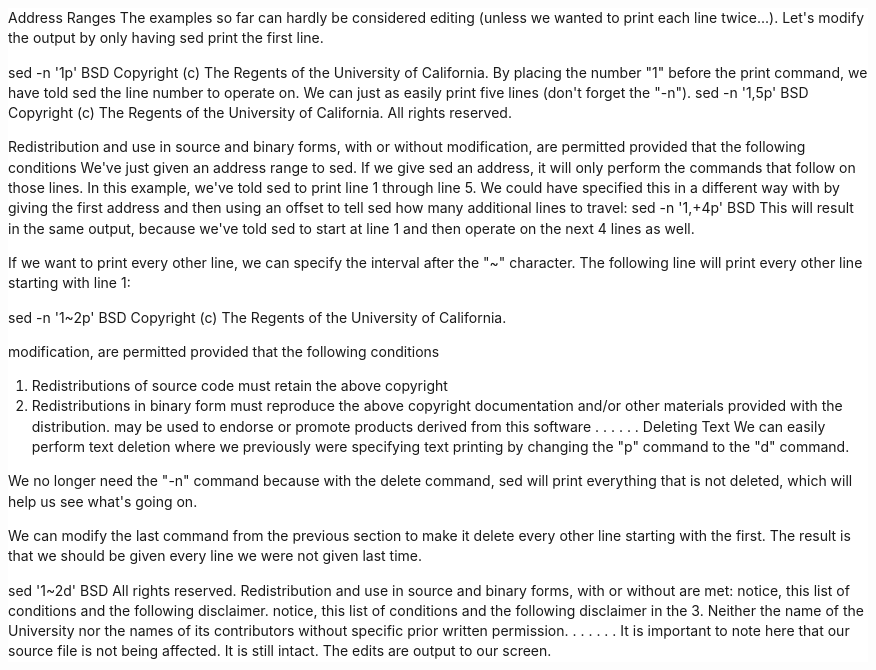 Address Ranges
The examples so far can hardly be considered editing (unless we wanted to print each line twice...). Let's modify the output by only having sed print the first line.

sed -n '1p' BSD
Copyright (c) The Regents of the University of California.
By placing the number "1" before the print command, we have told sed the line number to operate on. We can just as easily print five lines (don't forget the "-n").
sed -n '1,5p' BSD
Copyright (c) The Regents of the University of California.
All rights reserved.

Redistribution and use in source and binary forms, with or without
modification, are permitted provided that the following conditions
We've just given an address range to sed. If we give sed an address, it will only perform the commands that follow on those lines. In this example, we've told sed to print line 1 through line 5. We could have specified this in a different way with by giving the first address and then using an offset to tell sed how many additional lines to travel:
sed -n '1,+4p' BSD
This will result in the same output, because we've told sed to start at line 1 and then operate on the next 4 lines as well.

If we want to print every other line, we can specify the interval after the "~" character. The following line will print every other line starting with line 1:

sed -n '1~2p' BSD
Copyright (c) The Regents of the University of California.

modification, are permitted provided that the following conditions
1. Redistributions of source code must retain the above copyright
2. Redistributions in binary form must reproduce the above copyright
   documentation and/or other materials provided with the distribution.
   may be used to endorse or promote products derived from this software
. . .
. . .
Deleting Text
We can easily perform text deletion where we previously were specifying text printing by changing the "p" command to the "d" command.

We no longer need the "-n" command because with the delete command, sed will print everything that is not deleted, which will help us see what's going on.

We can modify the last command from the previous section to make it delete every other line starting with the first. The result is that we should be given every line we were not given last time.

sed '1~2d' BSD
All rights reserved.
Redistribution and use in source and binary forms, with or without
are met:
   notice, this list of conditions and the following disclaimer.
   notice, this list of conditions and the following disclaimer in the
3. Neither the name of the University nor the names of its contributors
   without specific prior written permission.
. . .
. . .
It is important to note here that our source file is not being affected. It is still intact. The edits are output to our screen.
